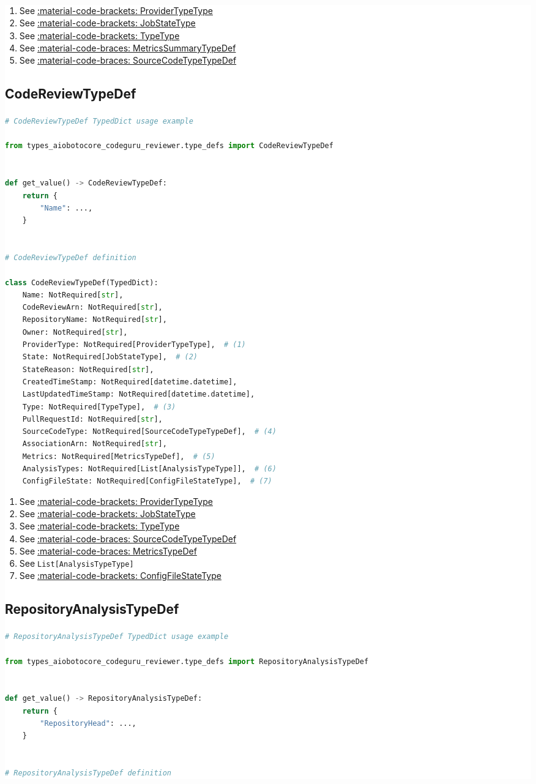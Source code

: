 1. See [:material-code-brackets: ProviderTypeType](./literals.md#providertypetype)
2. See [:material-code-brackets: JobStateType](./literals.md#jobstatetype)
3. See [:material-code-brackets: TypeType](./literals.md#typetype)
4. See [:material-code-braces: MetricsSummaryTypeDef](./type_defs.md#metricssummarytypedef)
5. See [:material-code-braces: SourceCodeTypeTypeDef](./type_defs.md#sourcecodetypetypedef)

## CodeReviewTypeDef

```python
# CodeReviewTypeDef TypedDict usage example

from types_aiobotocore_codeguru_reviewer.type_defs import CodeReviewTypeDef


def get_value() -> CodeReviewTypeDef:
    return {
        "Name": ...,
    }


# CodeReviewTypeDef definition

class CodeReviewTypeDef(TypedDict):
    Name: NotRequired[str],
    CodeReviewArn: NotRequired[str],
    RepositoryName: NotRequired[str],
    Owner: NotRequired[str],
    ProviderType: NotRequired[ProviderTypeType],  # (1)
    State: NotRequired[JobStateType],  # (2)
    StateReason: NotRequired[str],
    CreatedTimeStamp: NotRequired[datetime.datetime],
    LastUpdatedTimeStamp: NotRequired[datetime.datetime],
    Type: NotRequired[TypeType],  # (3)
    PullRequestId: NotRequired[str],
    SourceCodeType: NotRequired[SourceCodeTypeTypeDef],  # (4)
    AssociationArn: NotRequired[str],
    Metrics: NotRequired[MetricsTypeDef],  # (5)
    AnalysisTypes: NotRequired[List[AnalysisTypeType]],  # (6)
    ConfigFileState: NotRequired[ConfigFileStateType],  # (7)
```

1. See [:material-code-brackets: ProviderTypeType](./literals.md#providertypetype)
2. See [:material-code-brackets: JobStateType](./literals.md#jobstatetype)
3. See [:material-code-brackets: TypeType](./literals.md#typetype)
4. See [:material-code-braces: SourceCodeTypeTypeDef](./type_defs.md#sourcecodetypetypedef)
5. See [:material-code-braces: MetricsTypeDef](./type_defs.md#metricstypedef)
6. See `List[AnalysisTypeType]`
7. See [:material-code-brackets: ConfigFileStateType](./literals.md#configfilestatetype)

## RepositoryAnalysisTypeDef

```python
# RepositoryAnalysisTypeDef TypedDict usage example

from types_aiobotocore_codeguru_reviewer.type_defs import RepositoryAnalysisTypeDef


def get_value() -> RepositoryAnalysisTypeDef:
    return {
        "RepositoryHead": ...,
    }


# RepositoryAnalysisTypeDef definition
```